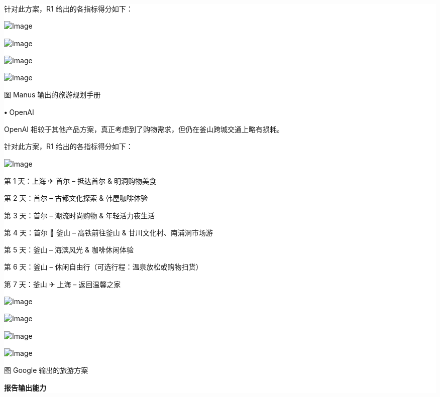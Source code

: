   

针对此方案，R1 给出的各指标得分如下：

  

![Image](https://mmbiz.qpic.cn/sz_mmbiz_png/3tHNibnJ2jgycxwhl1qRicoPP0wmLqe762a3SeYncde2pjFngScmtIcDeViaZ6E8BT1kbs0IlCjuJ04HXgQ0VOp7g/640?wx_fmt=png&from=appmsg&tp=webp&wxfrom=5&wx_lazy=1)

  

![Image](https://mmbiz.qpic.cn/sz_mmbiz_png/3tHNibnJ2jgycxwhl1qRicoPP0wmLqe762DOSugicpXn88mPdaTPETwBMnMwMge3luLGkQKGmMNL1W55PFGqLtGXg/640?wx_fmt=png&from=appmsg&tp=webp&wxfrom=5&wx_lazy=1)

![Image](https://mmbiz.qpic.cn/sz_mmbiz_png/3tHNibnJ2jgycxwhl1qRicoPP0wmLqe762hyewlicgF5HicD5cbyZXTiayABvkiah8icianeH5icgSeKUo0G8I6wuhP8Glg/640?wx_fmt=png&from=appmsg&tp=webp&wxfrom=5&wx_lazy=1)

![Image](https://mmbiz.qpic.cn/sz_mmbiz_png/3tHNibnJ2jgycxwhl1qRicoPP0wmLqe762tKhAVicdurRIxNo9pkY3WsFCfhibBLY4TysYt2favjic1M1ibeaY71uY9Q/640?wx_fmt=png&from=appmsg&tp=webp&wxfrom=5&wx_lazy=1)

图 Manus 输出的旅游规划手册

  

**•** OpenAI

  

OpenAI 相较于其他产品方案，真正考虑到了购物需求，但仍在釜山跨城交通上略有损耗。

  

针对此方案，R1 给出的各指标得分如下：

  

![Image](https://mmbiz.qpic.cn/sz_mmbiz_png/3tHNibnJ2jgycxwhl1qRicoPP0wmLqe762kTFWw71DCgqOibic59ZbYGYoVoib085viae9zdCaAM4CTEDwCWkxDIia9Cg/640?wx_fmt=png&from=appmsg&tp=webp&wxfrom=5&wx_lazy=1)

  

第 1 天：上海 ✈ 首尔 – 抵达首尔 & 明洞购物美食

第 2 天：首尔 – 古都文化探索 & 韩屋咖啡体验

第 3 天：首尔 – 潮流时尚购物 & 年轻活力夜生活

第 4 天：首尔 🚄 釜山 – 高铁前往釜山 & 甘川文化村、南浦洞市场游

第 5 天：釜山 – 海滨风光 & 咖啡休闲体验

第 6 天：釜山 – 休闲自由行（可选行程：温泉放松或购物扫货）

第 7 天：釜山 ✈ 上海 – 返回温馨之家

  

![Image](https://mmbiz.qpic.cn/sz_mmbiz_png/3tHNibnJ2jgycxwhl1qRicoPP0wmLqe7624aYfFsibKfPoM2qb8fhLXn62o30R7CbR4L7eTFbIdvdRFicMwAatUcHg/640?wx_fmt=png&from=appmsg&tp=webp&wxfrom=5&wx_lazy=1)

![Image](https://mmbiz.qpic.cn/sz_mmbiz_png/3tHNibnJ2jgycxwhl1qRicoPP0wmLqe762WkVztVZfEKvnB3u4nGDC5xhNyibxAd1Bh9JwlQ5sh7icjQDNX0dvcoaQ/640?wx_fmt=png&from=appmsg&tp=webp&wxfrom=5&wx_lazy=1)

![Image](https://mmbiz.qpic.cn/sz_mmbiz_png/3tHNibnJ2jgycxwhl1qRicoPP0wmLqe762YIyccOqDokq1A27UjEbzT9DeC9zp0CMU0yhpQzTUfk6ueId1wRruTA/640?wx_fmt=png&from=appmsg&tp=webp&wxfrom=5&wx_lazy=1)

![Image](https://mmbiz.qpic.cn/sz_mmbiz_png/3tHNibnJ2jgycxwhl1qRicoPP0wmLqe762jCzlPuZy8iaJEcPibLHvy5xpgKribZLb80Z9D3s6Dfrj40dOebYAibDf8g/640?wx_fmt=png&from=appmsg&tp=webp&wxfrom=5&wx_lazy=1)

图 Google 输出的旅游方案

  

**报告输出能力**
